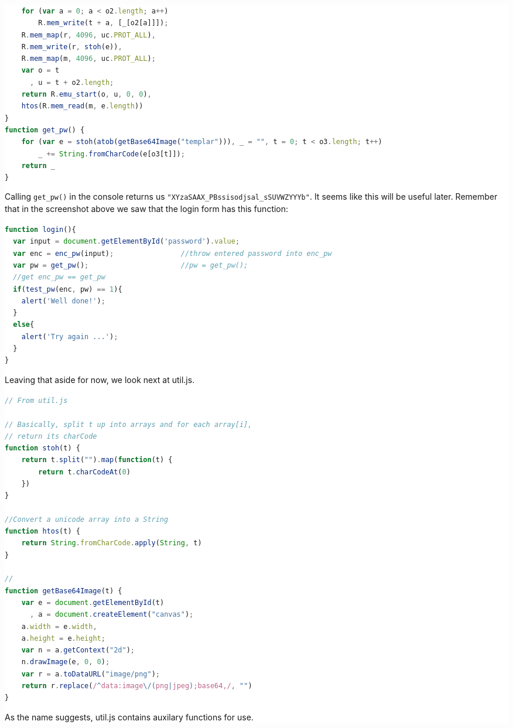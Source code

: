 ```javascript
    for (var a = 0; a < o2.length; a++)
        R.mem_write(t + a, [_[o2[a]]]);
    R.mem_map(r, 4096, uc.PROT_ALL),
    R.mem_write(r, stoh(e)),
    R.mem_map(m, 4096, uc.PROT_ALL);
    var o = t
      , u = t + o2.length;
    return R.emu_start(o, u, 0, 0),
    htos(R.mem_read(m, e.length))
}
function get_pw() {
    for (var e = stoh(atob(getBase64Image("templar"))), _ = "", t = 0; t < o3.length; t++)
        _ += String.fromCharCode(e[o3[t]]);
    return _
}
```
Calling `get_pw()` in the console returns us `"XYzaSAAX_PBssisodjsal_sSUVWZYYYb"`. It seems like this will be useful later.
Remember that in the screenshot above we saw that the login form has this function:
```javascript
function login(){
  var input = document.getElementById('password').value;
  var enc = enc_pw(input);                //throw entered password into enc_pw
  var pw = get_pw();                      //pw = get_pw(); 
  //get enc_pw == get_pw
  if(test_pw(enc, pw) == 1){
    alert('Well done!');
  }
  else{
    alert('Try again ...');
  }
}
```

Leaving that aside for now, we look next at util.js.
```javascript
// From util.js

// Basically, split t up into arrays and for each array[i],
// return its charCode
function stoh(t) {
    return t.split("").map(function(t) {
        return t.charCodeAt(0)
    })
}

//Convert a unicode array into a String
function htos(t) {
    return String.fromCharCode.apply(String, t)
}

//
function getBase64Image(t) {
    var e = document.getElementById(t)
      , a = document.createElement("canvas");
    a.width = e.width,
    a.height = e.height;
    var n = a.getContext("2d");
    n.drawImage(e, 0, 0);
    var r = a.toDataURL("image/png");
    return r.replace(/^data:image\/(png|jpeg);base64,/, "")
}
```
As the name suggests, util.js contains auxilary functions for use.
